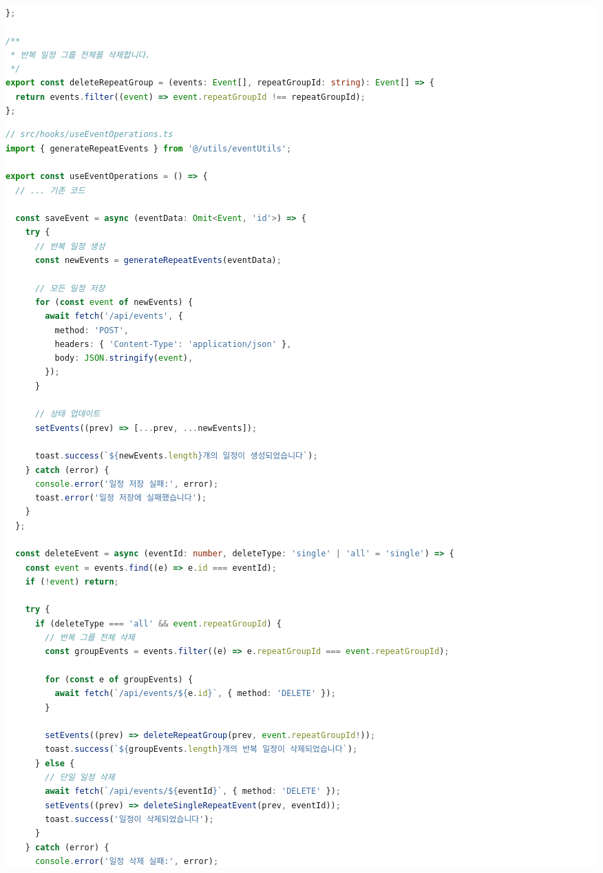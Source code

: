 ```typescript
};

/**
 * 반복 일정 그룹 전체를 삭제합니다.
 */
export const deleteRepeatGroup = (events: Event[], repeatGroupId: string): Event[] => {
  return events.filter((event) => event.repeatGroupId !== repeatGroupId);
};
```

```typescript
// src/hooks/useEventOperations.ts
import { generateRepeatEvents } from '@/utils/eventUtils';

export const useEventOperations = () => {
  // ... 기존 코드

  const saveEvent = async (eventData: Omit<Event, 'id'>) => {
    try {
      // 반복 일정 생성
      const newEvents = generateRepeatEvents(eventData);

      // 모든 일정 저장
      for (const event of newEvents) {
        await fetch('/api/events', {
          method: 'POST',
          headers: { 'Content-Type': 'application/json' },
          body: JSON.stringify(event),
        });
      }

      // 상태 업데이트
      setEvents((prev) => [...prev, ...newEvents]);

      toast.success(`${newEvents.length}개의 일정이 생성되었습니다`);
    } catch (error) {
      console.error('일정 저장 실패:', error);
      toast.error('일정 저장에 실패했습니다');
    }
  };

  const deleteEvent = async (eventId: number, deleteType: 'single' | 'all' = 'single') => {
    const event = events.find((e) => e.id === eventId);
    if (!event) return;

    try {
      if (deleteType === 'all' && event.repeatGroupId) {
        // 반복 그룹 전체 삭제
        const groupEvents = events.filter((e) => e.repeatGroupId === event.repeatGroupId);

        for (const e of groupEvents) {
          await fetch(`/api/events/${e.id}`, { method: 'DELETE' });
        }

        setEvents((prev) => deleteRepeatGroup(prev, event.repeatGroupId!));
        toast.success(`${groupEvents.length}개의 반복 일정이 삭제되었습니다`);
      } else {
        // 단일 일정 삭제
        await fetch(`/api/events/${eventId}`, { method: 'DELETE' });
        setEvents((prev) => deleteSingleRepeatEvent(prev, eventId));
        toast.success('일정이 삭제되었습니다');
      }
    } catch (error) {
      console.error('일정 삭제 실패:', error);
```